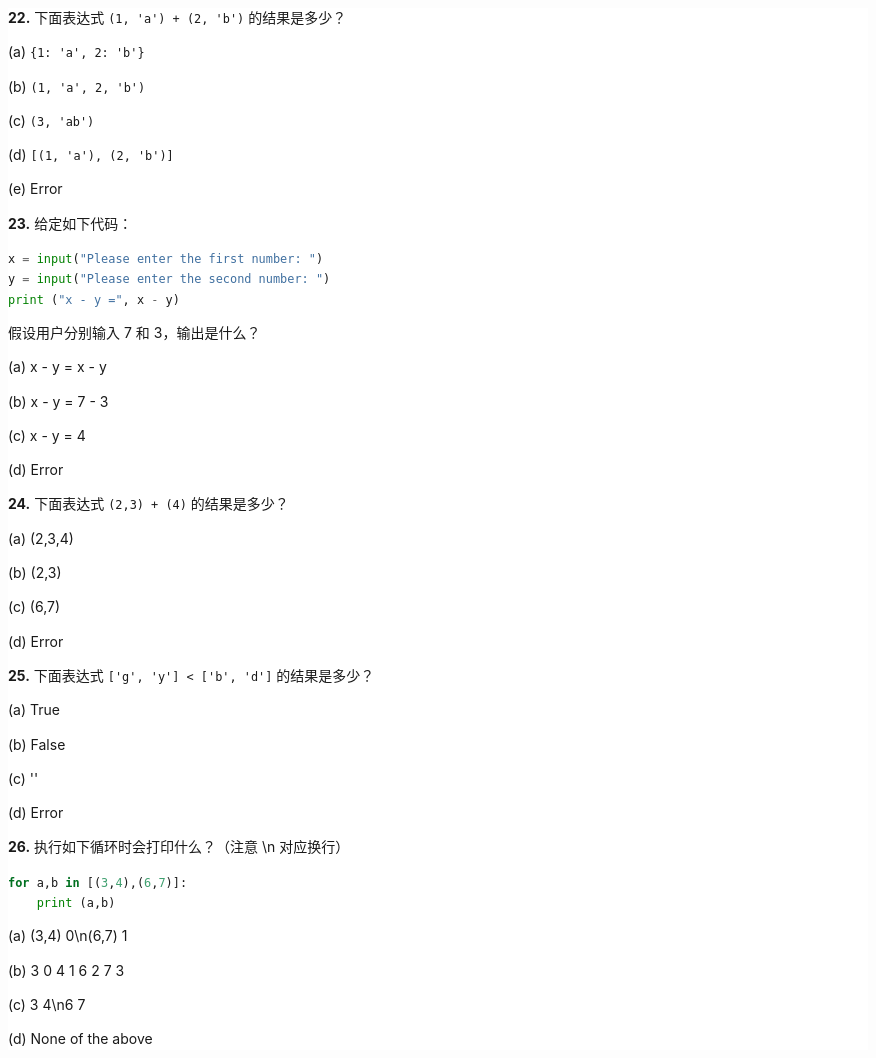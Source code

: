 **22.** 下面表达式 `(1, 'a') + (2, 'b')` 的结果是多少？

(a) `{1: 'a', 2: 'b'}`

(b) `(1, 'a', 2, 'b')`

(c) `(3, 'ab')`

(d) `[(1, 'a'), (2, 'b')]`

(e) Error

**23.** 给定如下代码：

```python
x = input("Please enter the first number: ")
y = input("Please enter the second number: ")
print ("x - y =", x - y)
```

假设用户分别输入 7 和 3，输出是什么？

(a) x - y = x - y

(b) x - y = 7 - 3

(c) x - y = 4

(d) Error

**24.** 下面表达式 `(2,3) + (4)` 的结果是多少？

(a) (2,3,4)

(b) (2,3)

(c) (6,7)

(d) Error

**25.** 下面表达式 `['g', 'y'] < ['b', 'd']` 的结果是多少？

(a) True

(b) False

(c) ''

(d) Error

**26.** 执行如下循环时会打印什么？（注意 \n 对应换行）

```python
for a,b in [(3,4),(6,7)]:
    print (a,b)
```

(a) (3,4) 0\n(6,7) 1

(b) 3 0 4 1 6 2 7 3

(c) 3 4\n6 7

(d) None of the above
